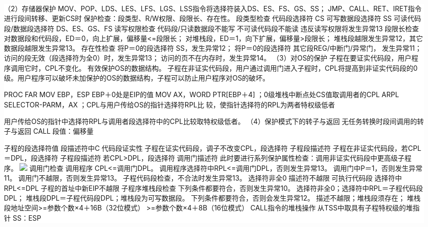 （2）存储器保护
MOV、POP、LDS、LES、LFS、LGS、LSS指令将选择符装入DS、ES、FS、GS、SS；
JMP、CALL、RET、IRET指令进行段间转移、更新CS时
保护检查：段类型、R/W权限、段限长、存在性。
 段类型检查
     代码段选择符     CS
      可写数据段选择符      SS
      可读代码段/数据段选择符      DS、ES、GS、FS
 读写权限检查
            代码段/只读数据段不能写
                 不可读代码段不能读
                 违反读写权限将发生异常13
 段限长检查
   对数据段和代码段，ED＝0，向上扩展，偏移量<=段限长；
   对堆栈段，ED＝1，向下扩展，偏移量>段限长；
   堆栈段越限发生异常12，其它数据段越限发生异常13。
  存在性检查
   将P＝0的段选择符         SS，发生异常12；
   将P＝0的段选择符         其它段REG/中断门/异常门，					         发生异常11；
   访问的段无效（段选择符为全0）时，发生异常13；
   访问的页不在内存时，发生异常14。
   （3）对OS的保护
   子程在要证实代码段，用户程序调用它时，CPL不变化。
         有效保护OS的数据结构。
   子程在非证实代码段，用户通过调用门进入子程时，CPL将提高到非证实代码段的0级。用户程序可以破坏未加保护的OS的数据结构，子程可以防止用户程序对OS的破坏。

   PROC FAR
    MOV EBP，ESP                               EBP＋0处是EIP的值
    MOV AX，WORD PTR[EBP＋4]         ；0级堆栈中断点处CS值取调用者的CPL
    ARPL SELECTOR-PARM，AX             ；CPL与用户传给OS的指针选择符RPL比				较，使指针选择符的RPL为两者特权级低者
    
   用户传给OS的指针中选择符RPL与调用者段选择符中的CPL比较取特权级低者。
（4）保护模式下的转子与返回
  无任务转换时段间调用的转子与返回
  CALL   段值：偏移量
         
 子程的段选择符值     段描述符中C      代码段证实性
子程在证实代码段，调子不改变CPL，段选择符       子程段描述符
子程在非证实代码段，若CPL＝DPL，段选择符       子程段描述符 
                                              若CPL>DPL，段选择符      调用门描述符
 此时要进行系列保护属性检查：调用非证实代码段中更高级子程
序。
<img src="https://img-blog.csdnimg.cn/20200603093622241.png?x-oss-process=image/watermark,type_ZmFuZ3poZW5naGVpdGk,shadow_10,text_aHR0cHM6Ly9ibG9nLmNzZG4ubmV0L215UmVhbGl6YXRpb24=,size_16,color_FFFFFF,t_70" width="50%">
调用门检查
      调用程序 CPL<=调用门DPL。
      调用程序选择符中RPL<=调用门DPL，否则发生异常13。
      调用门中P＝1，否则发生异常11。
      调用门不越限，否则发生异常13。
子程代码段检查，不合法时发生异常13。
      选择符非全0
      描述符不越限
      可执行代码段
      选择符中RPL<=DPL
      子程的首址中新EIP不越限
子程序堆栈段检查
      下列条件都要符合，否则发生异常10。
         选择符非全0；选择符中RPL＝子程代码段DPL；
         堆栈段DPL＝子程代码段DPL；堆栈段为可写数据段。
      下列条件都要符合，否则会发生异常12。
         描述不越限；堆栈段须存在；
         堆栈段地址空间>=参数个数×4＋16B（32位模式）
                                     >=参数个数×4＋8B（16位模式）
       CALL指令的堆栈操作
        从TSS中取具有子程特权级的堆指针         SS：ESP
        